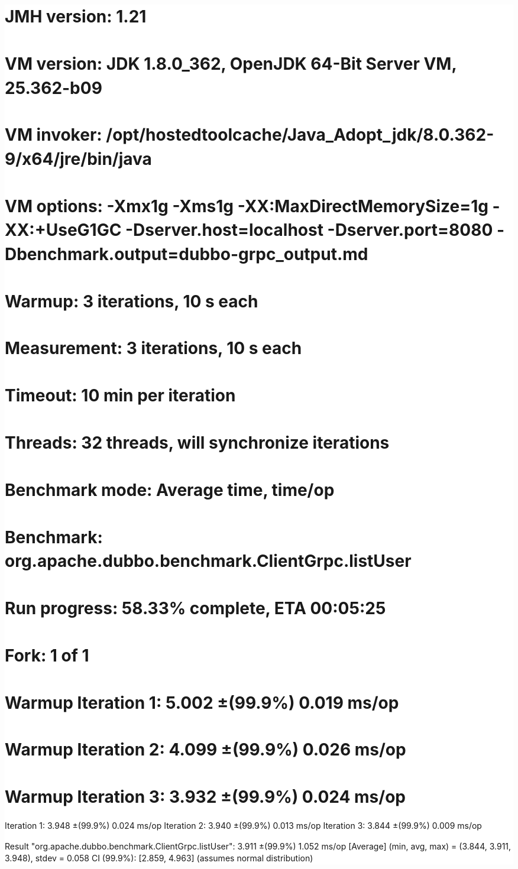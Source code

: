 
# JMH version: 1.21
# VM version: JDK 1.8.0_362, OpenJDK 64-Bit Server VM, 25.362-b09
# VM invoker: /opt/hostedtoolcache/Java_Adopt_jdk/8.0.362-9/x64/jre/bin/java
# VM options: -Xmx1g -Xms1g -XX:MaxDirectMemorySize=1g -XX:+UseG1GC -Dserver.host=localhost -Dserver.port=8080 -Dbenchmark.output=dubbo-grpc_output.md
# Warmup: 3 iterations, 10 s each
# Measurement: 3 iterations, 10 s each
# Timeout: 10 min per iteration
# Threads: 32 threads, will synchronize iterations
# Benchmark mode: Average time, time/op
# Benchmark: org.apache.dubbo.benchmark.ClientGrpc.listUser

# Run progress: 58.33% complete, ETA 00:05:25
# Fork: 1 of 1
# Warmup Iteration   1: 5.002 ±(99.9%) 0.019 ms/op
# Warmup Iteration   2: 4.099 ±(99.9%) 0.026 ms/op
# Warmup Iteration   3: 3.932 ±(99.9%) 0.024 ms/op
Iteration   1: 3.948 ±(99.9%) 0.024 ms/op
Iteration   2: 3.940 ±(99.9%) 0.013 ms/op
Iteration   3: 3.844 ±(99.9%) 0.009 ms/op


Result "org.apache.dubbo.benchmark.ClientGrpc.listUser":
  3.911 ±(99.9%) 1.052 ms/op [Average]
  (min, avg, max) = (3.844, 3.911, 3.948), stdev = 0.058
  CI (99.9%): [2.859, 4.963] (assumes normal distribution)
